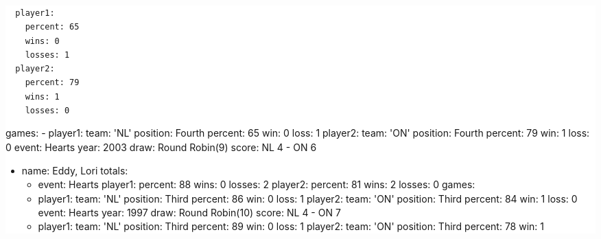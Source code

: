       player1:
        percent: 65
        wins: 0
        losses: 1
      player2:
        percent: 79
        wins: 1
        losses: 0
   games:
    - player1:
        team: 'NL'
        position: Fourth
        percent: 65
        win: 0
        loss: 1
      player2:
        team: 'ON'
        position: Fourth
        percent: 79
        win: 1
        loss: 0
      event: Hearts
      year: 2003
      draw: Round Robin(9)
      score: NL 4 - ON 6
 - name: Eddy, Lori
   totals:
    - event: Hearts
      player1:
        percent: 88
        wins: 0
        losses: 2
      player2:
        percent: 81
        wins: 2
        losses: 0
   games:
    - player1:
        team: 'NL'
        position: Third
        percent: 86
        win: 0
        loss: 1
      player2:
        team: 'ON'
        position: Third
        percent: 84
        win: 1
        loss: 0
      event: Hearts
      year: 1997
      draw: Round Robin(10)
      score: NL 4 - ON 7
    - player1:
        team: 'NL'
        position: Third
        percent: 89
        win: 0
        loss: 1
      player2:
        team: 'ON'
        position: Third
        percent: 78
        win: 1